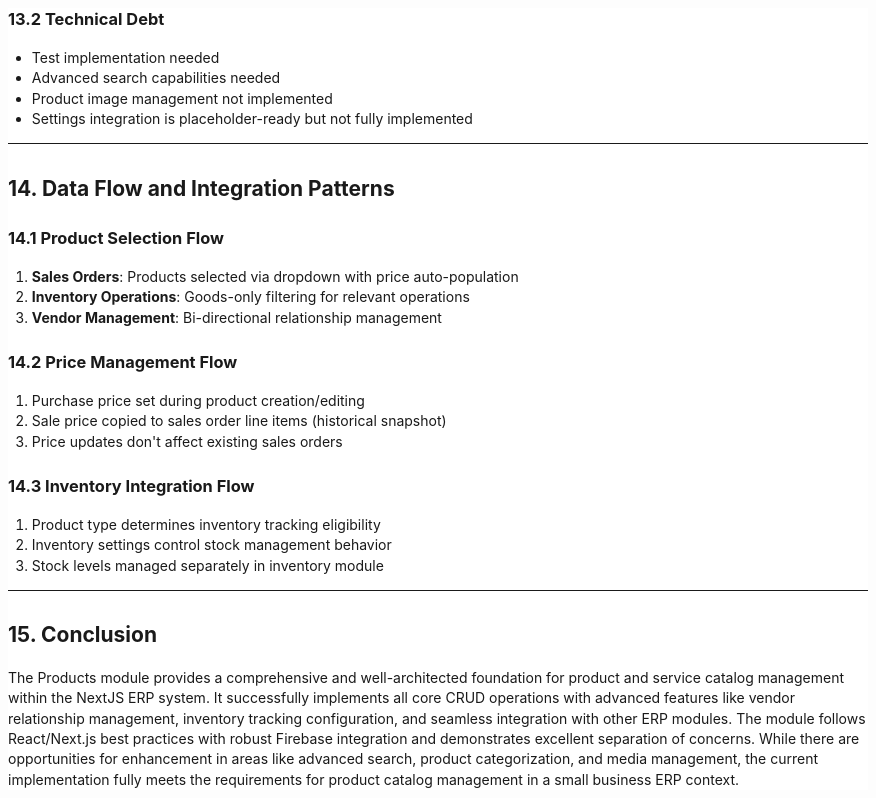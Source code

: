 ### 13.2 Technical Debt
- Test implementation needed
- Advanced search capabilities needed
- Product image management not implemented
- Settings integration is placeholder-ready but not fully implemented

---

## 14. Data Flow and Integration Patterns

### 14.1 Product Selection Flow
1. **Sales Orders**: Products selected via dropdown with price auto-population
2. **Inventory Operations**: Goods-only filtering for relevant operations
3. **Vendor Management**: Bi-directional relationship management

### 14.2 Price Management Flow
1. Purchase price set during product creation/editing
2. Sale price copied to sales order line items (historical snapshot)
3. Price updates don't affect existing sales orders

### 14.3 Inventory Integration Flow
1. Product type determines inventory tracking eligibility
2. Inventory settings control stock management behavior
3. Stock levels managed separately in inventory module

---

## 15. Conclusion

The Products module provides a comprehensive and well-architected foundation for product and service catalog management within the NextJS ERP system. It successfully implements all core CRUD operations with advanced features like vendor relationship management, inventory tracking configuration, and seamless integration with other ERP modules. The module follows React/Next.js best practices with robust Firebase integration and demonstrates excellent separation of concerns. While there are opportunities for enhancement in areas like advanced search, product categorization, and media management, the current implementation fully meets the requirements for product catalog management in a small business ERP context.
